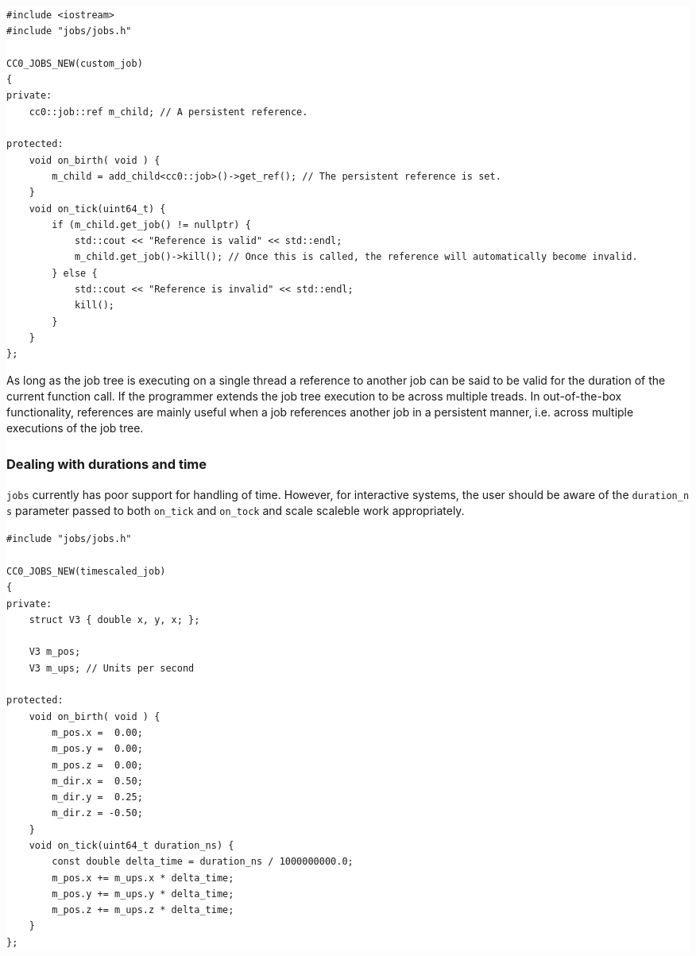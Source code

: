 ```
#include <iostream>
#include "jobs/jobs.h"

CC0_JOBS_NEW(custom_job)
{
private:
	cc0::job::ref m_child; // A persistent reference.

protected:
	void on_birth( void ) {
		m_child = add_child<cc0::job>()->get_ref(); // The persistent reference is set.
	}
	void on_tick(uint64_t) {
		if (m_child.get_job() != nullptr) {
			std::cout << "Reference is valid" << std::endl;
			m_child.get_job()->kill(); // Once this is called, the reference will automatically become invalid.
		} else {
			std::cout << "Reference is invalid" << std::endl;
			kill();
		}
	}
};
```

As long as the job tree is executing on a single thread a reference to another job can be said to be valid for the duration of the current function call. If the programmer extends the job tree execution to be across multiple treads. In out-of-the-box functionality, references are mainly useful when a job references another job in a persistent manner, i.e. across multiple executions of the job tree.

### Dealing with durations and time
`jobs` currently has poor support for handling of time. However, for interactive systems, the user should be aware of the `duration_ns` parameter passed to both `on_tick` and `on_tock` and scale scaleble work appropriately.

```
#include "jobs/jobs.h"

CC0_JOBS_NEW(timescaled_job)
{
private:
	struct V3 { double x, y, x; };

	V3 m_pos;
	V3 m_ups; // Units per second
	
protected:
	void on_birth( void ) {
		m_pos.x =  0.00;
		m_pos.y =  0.00;
		m_pos.z =  0.00;
		m_dir.x =  0.50;
		m_dir.y =  0.25;
		m_dir.z = -0.50;
	}
	void on_tick(uint64_t duration_ns) {
		const double delta_time = duration_ns / 1000000000.0;
		m_pos.x += m_ups.x * delta_time;
		m_pos.y += m_ups.y * delta_time;
		m_pos.z += m_ups.z * delta_time;
	}
};
```